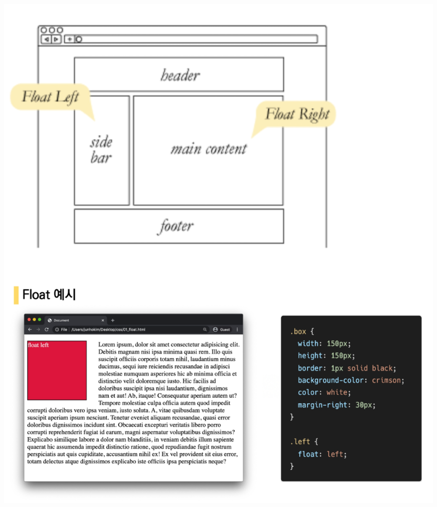 ![image-20210811214309162](CSS_Layout.assets/image-20210811214309162.png)

![image-20210811214517552](CSS_Layout.assets/image-20210811214517552.png)
